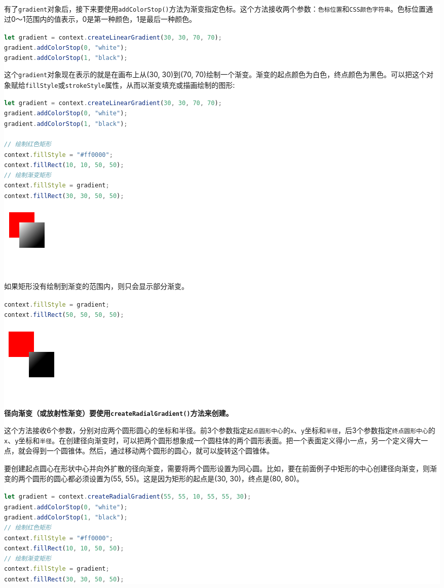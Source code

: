 有了`gradient`对象后，接下来要使用`addColorStop()`方法为渐变指定色标。这个方法接收两个参数：`色标位置`和`CSS颜色字符串`。色标位置通过0～1范围内的值表示，0是第一种颜色，1是最后一种颜色。

```js
let gradient = context.createLinearGradient(30, 30, 70, 70);
gradient.addColorStop(0, "white");
gradient.addColorStop(1, "black");
```

这个`gradient`对象现在表示的就是在画布上从(30, 30)到(70, 70)绘制一个渐变。渐变的起点颜色为白色，终点颜色为黑色。可以把这个对象赋给`fillStyle`或`strokeStyle`属性，从而以渐变填充或描画绘制的图形:
```js
let gradient = context.createLinearGradient(30, 30, 70, 70);
gradient.addColorStop(0, "white");
gradient.addColorStop(1, "black");

// 绘制红色矩形
context.fillStyle = "#ff0000";
context.fillRect(10, 10, 50, 50);
// 绘制渐变矩形
context.fillStyle = gradient;
context.fillRect(30, 30, 50, 50);
```
![](../assets/image/javascript/Canvas__2D绘图上下文__渐变01.jpg ':size=20%')


如果矩形没有绘制到渐变的范围内，则只会显示部分渐变。  
```js
context.fillStyle = gradient;
context.fillRect(50, 50, 50, 50);
```
![](../assets/image/javascript/Canvas__2D绘图上下文__渐变02.jpg ':size=20%')


**径向渐变（或放射性渐变）要使用`createRadialGradient()`方法来创建。**

这个方法接收6个参数，分别对应两个圆形圆心的坐标和半径。前3个参数指定`起点圆形中心`的`x`、`y`坐标和`半径`，后3个参数指定`终点圆形中心`的`x`、`y`坐标和`半径`。在创建径向渐变时，可以把两个圆形想象成一个圆柱体的两个圆形表面。把一个表面定义得小一点，另一个定义得大一点，就会得到一个圆锥体。然后，通过移动两个圆形的圆心，就可以旋转这个圆锥体。

要创建起点圆心在形状中心并向外扩散的径向渐变，需要将两个圆形设置为同心圆。比如，要在前面例子中矩形的中心创建径向渐变，则渐变的两个圆形的圆心都必须设置为(55, 55)。这是因为矩形的起点是(30, 30)，终点是(80, 80)。
```js
let gradient = context.createRadialGradient(55, 55, 10, 55, 55, 30);
gradient.addColorStop(0, "white");
gradient.addColorStop(1, "black");
// 绘制红色矩形
context.fillStyle = "#ff0000";
context.fillRect(10, 10, 50, 50);
// 绘制渐变矩形
context.fillStyle = gradient;
context.fillRect(30, 30, 50, 50);
```
